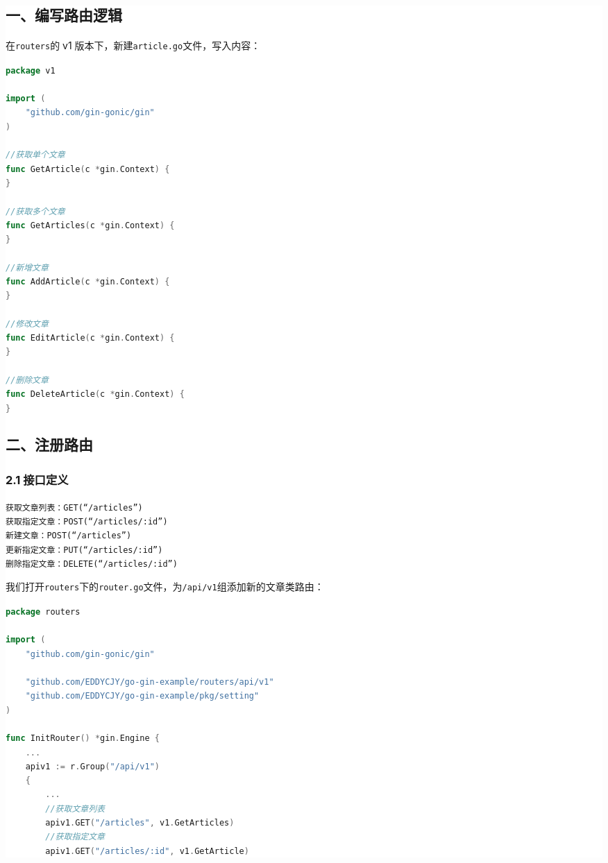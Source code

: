 ## 一、编写路由逻辑

在`routers`的 v1 版本下，新建`article.go`文件，写入内容：

```go
package v1

import (
    "github.com/gin-gonic/gin"
)

//获取单个文章
func GetArticle(c *gin.Context) {
}

//获取多个文章
func GetArticles(c *gin.Context) {
}

//新增文章
func AddArticle(c *gin.Context) {
}

//修改文章
func EditArticle(c *gin.Context) {
}

//删除文章
func DeleteArticle(c *gin.Context) {
}
```

## 二、注册路由

### 2.1 接口定义

```
获取文章列表：GET(“/articles”)
获取指定文章：POST(“/articles/:id”)
新建文章：POST(“/articles”)
更新指定文章：PUT(“/articles/:id”)
删除指定文章：DELETE(“/articles/:id”)
```

我们打开`routers`下的`router.go`文件，为`/api/v1`组添加新的文章类路由：

```go
package routers

import (
    "github.com/gin-gonic/gin"

    "github.com/EDDYCJY/go-gin-example/routers/api/v1"
    "github.com/EDDYCJY/go-gin-example/pkg/setting"
)

func InitRouter() *gin.Engine {
    ...
    apiv1 := r.Group("/api/v1")
    {
        ...
        //获取文章列表
        apiv1.GET("/articles", v1.GetArticles)
        //获取指定文章
        apiv1.GET("/articles/:id", v1.GetArticle)
```